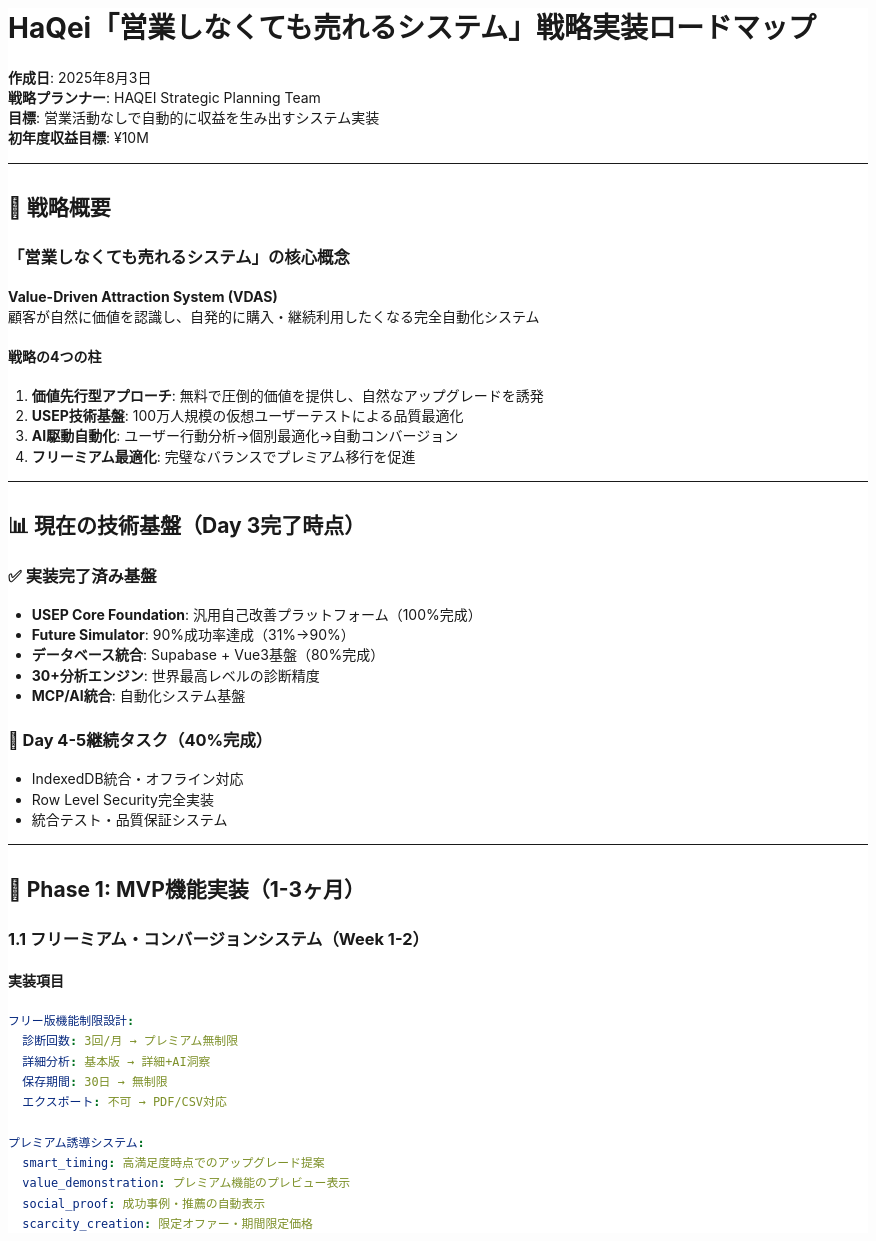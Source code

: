 # HaQei「営業しなくても売れるシステム」戦略実装ロードマップ

**作成日**: 2025年8月3日  
**戦略プランナー**: HAQEI Strategic Planning Team  
**目標**: 営業活動なしで自動的に収益を生み出すシステム実装  
**初年度収益目標**: ¥10M  

---

## 🎯 戦略概要

### 「営業しなくても売れるシステム」の核心概念

**Value-Driven Attraction System (VDAS)**  
顧客が自然に価値を認識し、自発的に購入・継続利用したくなる完全自動化システム

#### 戦略の4つの柱
1. **価値先行型アプローチ**: 無料で圧倒的価値を提供し、自然なアップグレードを誘発
2. **USEP技術基盤**: 100万人規模の仮想ユーザーテストによる品質最適化
3. **AI駆動自動化**: ユーザー行動分析→個別最適化→自動コンバージョン
4. **フリーミアム最適化**: 完璧なバランスでプレミアム移行を促進

---

## 📊 現在の技術基盤（Day 3完了時点）

### ✅ 実装完了済み基盤
- **USEP Core Foundation**: 汎用自己改善プラットフォーム（100%完成）
- **Future Simulator**: 90%成功率達成（31%→90%）
- **データベース統合**: Supabase + Vue3基盤（80%完成）
- **30+分析エンジン**: 世界最高レベルの診断精度
- **MCP/AI統合**: 自動化システム基盤

### 🔄 Day 4-5継続タスク（40%完成）
- IndexedDB統合・オフライン対応
- Row Level Security完全実装
- 統合テスト・品質保証システム

---

## 🚀 Phase 1: MVP機能実装（1-3ヶ月）

### 1.1 フリーミアム・コンバージョンシステム（Week 1-2）

#### **実装項目**
```yaml
フリー版機能制限設計:
  診断回数: 3回/月 → プレミアム無制限
  詳細分析: 基本版 → 詳細+AI洞察
  保存期間: 30日 → 無制限
  エクスポート: 不可 → PDF/CSV対応
  
プレミアム誘導システム:
  smart_timing: 高満足度時点でのアップグレード提案
  value_demonstration: プレミアム機能のプレビュー表示
  social_proof: 成功事例・推薦の自動表示
  scarcity_creation: 限定オファー・期間限定価格
```
